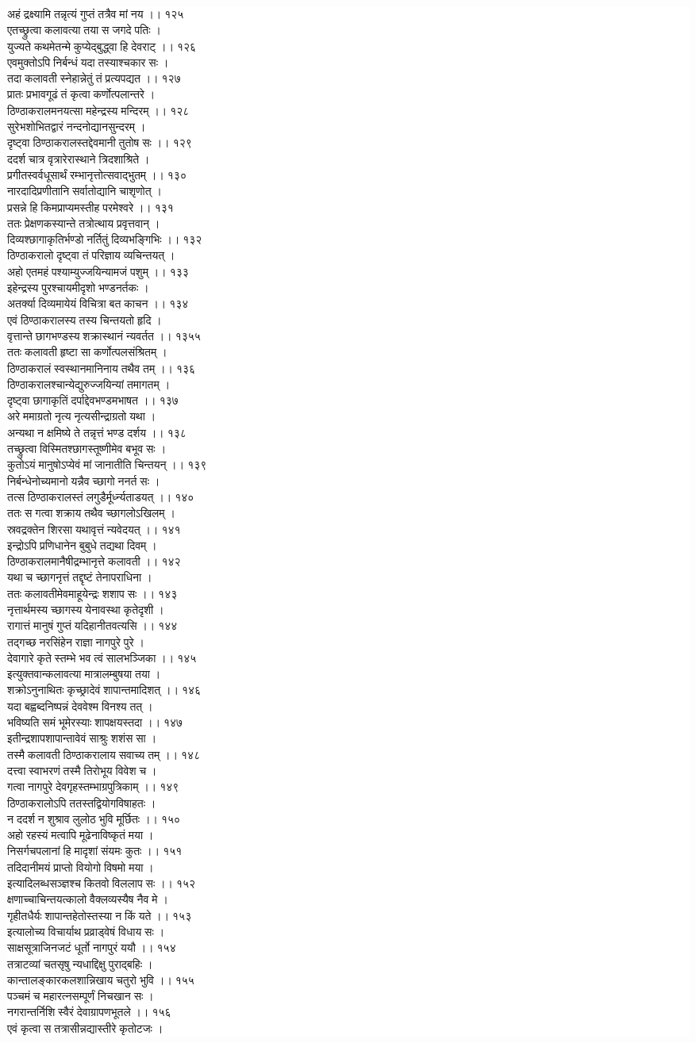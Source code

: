 अहं द्रक्ष्यामि तन्नृत्यं गुप्तं तत्रैव मां नय ।। १२५  
एतच्छ्रुत्वा कलावत्या तया स जगदे पतिः ।  
युज्यते कथमेतन्मे कुप्येद्बुद्ध्वा हि देवराट् ।। १२६  
एवमुक्तोऽपि निर्बन्धं यदा तस्याश्चकार सः ।  
तदा कलावती स्नेहान्नेतुं तं प्रत्यपद्यत ।। १२७  
प्रातः प्रभावगूढं तं कृत्वा कर्णोत्पलान्तरे ।  
ठिण्ठाकरालमनयत्सा महेन्द्रस्य मन्दिरम् ।। १२८  
सुरेभशोभितद्वारं नन्दनोद्यानसुन्दरम् ।  
दृष्ट्वा ठिण्ठाकरालस्तद्देवमानी तुतोष सः ।। १२९  
ददर्श चात्र वृत्रारेरास्थाने त्रिदशाश्रिते ।  
प्रगीतस्वर्वधूसार्थं रम्भानृत्तोत्सवाद्भुतम् ।। १३०  
नारदादिप्रणीतानि सर्वातोद्यानि चाशृणोत् ।  
प्रसन्ने हि किमप्राप्यमस्तीह परमेश्वरे ।। १३१  
ततः प्रेक्षणकस्यान्ते तत्रोत्थाय प्रवृत्तवान् ।  
दिव्यश्छागाकृतिर्भण्डो नर्तितुं दिव्यभङ्गिभिः ।। १३२  
ठिण्ठाकरालो दृष्ट्वा तं परिज्ञाय व्यचिन्तयत् ।  
अहो एतमहं पश्याम्युज्जयिन्यामजं पशुम् ।। १३३  
इहेन्द्रस्य पुरश्चायमीदृशो भण्डनर्तकः ।  
अतर्क्या दिव्यमायेयं विचित्रा बत काचन ।। १३४  
एवं ठिण्ठाकरालस्य तस्य चिन्तयतो हृदि ।  
वृत्तान्ते छागभण्डस्य शक्रास्थानं न्यवर्तत ।। १३५५  
ततः कलावती हृष्टा सा कर्णोत्पलसंश्रितम् ।  
ठिण्ठाकरालं स्वस्थानमानिनाय तथैव तम् ।। १३६  
ठिण्ठाकरालश्चान्येद्युरुज्जयिन्यां तमागतम् ।  
दृष्ट्वा छागाकृतिं दर्पाद्देवभण्डमभाषत ।। १३७  
अरे ममाग्रतो नृत्य नृत्यसीन्द्राग्रतो यथा ।  
अन्यथा न क्षमिष्ये ते तन्नृत्तं भण्ड दर्शय ।। १३८  
तच्छ्रुत्वा विस्मितश्छागस्तूष्णीमेव बभूव सः ।  
कुतोऽयं मानुषोऽप्येवं मां जानातीति चिन्तयन् ।। १३९  
निर्बन्धेनोच्यमानो यन्नैव च्छागो ननर्त सः ।  
तत्स ठिण्ठाकरालस्तं लगुडैर्मूर्ध्न्यताडयत् ।। १४०  
ततः स गत्वा शक्राय तथैव च्छागलोऽखिलम् ।  
स्रवद्रक्तेन शिरसा यथावृत्तं न्यवेदयत् ।। १४१  
इन्द्रोऽपि प्रणिधानेन बुबुधे तद्यथा दिवम् ।  
ठिण्ठाकरालमानैषीद्रम्भानृत्ते कलावती ।। १४२  
यथा च च्छागनृत्तं तद्दृष्टं तेनापराधिना ।  
ततः कलावतीमेवमाहूयेन्द्रः शशाप सः ।। १४३  
नृत्तार्थमस्य च्छागस्य येनावस्था कृतेदृशी ।  
रागात्तं मानुषं गुप्तं यदिहानीतवत्यसि ।। १४४  
तद्गच्छ नरसिंहेन राज्ञा नागपुरे पुरे ।  
देवागारे कृते स्तम्भे भव त्वं सालभञ्जिका ।। १४५  
इत्युक्तवान्कलावत्या मात्रालम्बुषया तया ।  
शक्रोऽनुनाथितः कृच्छ्रादेवं शापान्तमादिशत् ।। १४६  
यदा बह्वब्दनिष्पन्नं देववेश्म विनश्य तत् ।  
भविष्यति समं भूमेरस्याः शापक्षयस्तदा ।। १४७  
इतीन्द्रशापशापान्तावेवं साश्रुः शशंस सा ।  
तस्मै कलावती ठिण्ठाकरालाय सवाच्य तम् ।। १४८  
दत्त्वा स्वाभरणं तस्मै तिरोभूय विवेश च ।  
गत्वा नागपुरे देवगृहस्तम्भाग्रपुत्रिकाम् ।। १४९  
ठिण्ठाकरालोऽपि ततस्तद्वियोगविषाहतः ।  
न ददर्श न शुश्राव लुलोठ भुवि मूर्छितः ।। १५०  
अहो रहस्यं मत्वापि मूढेनाविष्कृतं मया ।  
निसर्गचपलानां हि मादृशां संयमः कुतः ।। १५१  
तदिदानीमयं प्राप्तो वियोगो विषमो मया ।  
इत्यादिलब्धसञ्ज्ञश्च कितवो विललाप सः ।। १५२  
क्षणाच्चाचिन्तयत्कालो वैक्लव्यस्यैष नैव मे ।  
गृहीतधैर्यः शापान्तहेतोस्तस्या न किं यते ।। १५३  
इत्यालोच्य विचार्याथ प्रव्राड्वेषं विधाय सः ।  
साक्षसूत्राजिनजटं धूर्तो नागपुरं ययौ ।। १५४  
तत्राटव्यां चतसृषु न्यधाद्दिक्षु पुराद्बहिः ।  
कान्तालङ्कारकलशान्निखाय चतुरो भुवि ।। १५५  
पञ्चमं च महारत्नसम्पूर्णं निचखान सः ।  
नगरान्तर्निशि स्वैरं देवाग्रापणभूतले ।। १५६  
एवं कृत्वा स तत्रासीन्नद्यास्तीरे कृतोटजः ।  